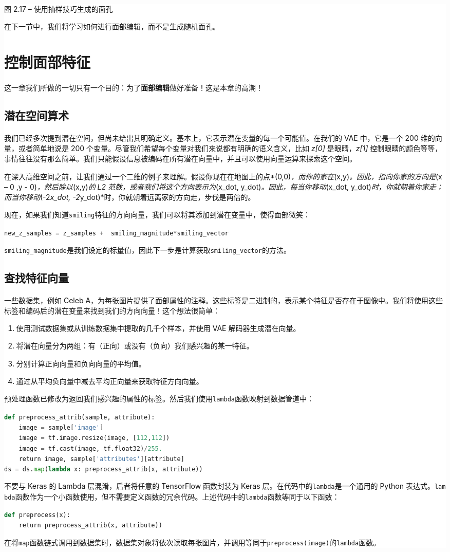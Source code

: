 图 2.17 – 使用抽样技巧生成的面孔

在下一节中，我们将学习如何进行面部编辑，而不是生成随机面孔。

# 控制面部特征

这一章我们所做的一切只有一个目的：为了**面部编辑**做好准备！这是本章的高潮！

## 潜在空间算术

我们已经多次提到潜在空间，但尚未给出其明确定义。基本上，它表示潜在变量的每一个可能值。在我们的 VAE 中，它是一个 200 维的向量，或者简单地说是 200 个变量。尽管我们希望每个变量对我们来说都有明确的语义含义，比如 *z[0]* 是眼睛，*z[1]* 控制眼睛的颜色等等，事情往往没有那么简单。我们只能假设信息被编码在所有潜在向量中，并且可以使用向量运算来探索这个空间。

在深入高维空间之前，让我们通过一个二维的例子来理解。假设你现在在地图上的点*(0,0)*，而你的家在*(x,y)*。因此，指向你家的方向是*(x – 0 ,y - 0)*，然后除以*(x,y)*的 L2 范数，或者我们将这个方向表示为*(x_dot, y_dot)*。因此，每当你移动*(x_dot, y_dot)*时，你就朝着你家走；而当你移动*(-2*x_dot, -2*y_dot)*时，你就朝着远离家的方向走，步伐是两倍的。

现在，如果我们知道`smiling`特征的方向向量，我们可以将其添加到潜在变量中，使得面部微笑：

```py
new_z_samples = z_samples +  smiling_magnitude*smiling_vector
```

`smiling_magnitude`是我们设定的标量值，因此下一步是计算获取`smiling_vector`的方法。

## 查找特征向量

一些数据集，例如 Celeb A，为每张图片提供了面部属性的注释。这些标签是二进制的，表示某个特征是否存在于图像中。我们将使用这些标签和编码后的潜在变量来找到我们的方向向量！这个想法很简单：

1.  使用测试数据集或从训练数据集中提取的几千个样本，并使用 VAE 解码器生成潜在向量。

1.  将潜在向量分为两组：有（正向）或没有（负向）我们感兴趣的某一特征。

1.  分别计算正向向量和负向向量的平均值。

1.  通过从平均负向量中减去平均正向量来获取特征方向向量。

预处理函数已修改为返回我们感兴趣的属性的标签。然后我们使用`lambda`函数映射到数据管道中：

```py
def preprocess_attrib(sample, attribute):
    image = sample['image']
    image = tf.image.resize(image, [112,112])
    image = tf.cast(image, tf.float32)/255.
    return image, sample['attributes'][attribute]
ds = ds.map(lambda x: preprocess_attrib(x, attribute))
```

不要与 Keras 的 Lambda 层混淆，后者将任意的 TensorFlow 函数封装为 Keras 层。在代码中的`lambda`是一个通用的 Python 表达式。`lambda`函数作为一个小函数使用，但不需要定义函数的冗余代码。上述代码中的`lambda`函数等同于以下函数：

```py
def preprocess(x):  
    return preprocess_attrib(x, attribute))
```

在将`map`函数链式调用到数据集时，数据集对象将依次读取每张图片，并调用等同于`preprocess(image)`的`lambda`函数。
